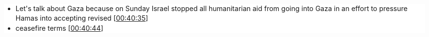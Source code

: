 *  Let's talk about Gaza because on Sunday Israel stopped all humanitarian aid from going into Gaza in an effort to pressure Hamas into accepting revised [[00:40:35](https://www.youtube.com/watch?v=tb5_bHQ4NTQ&t=2435.96s)]
*  ceasefire terms [[00:40:44](https://www.youtube.com/watch?v=tb5_bHQ4NTQ&t=2444.02s)]
